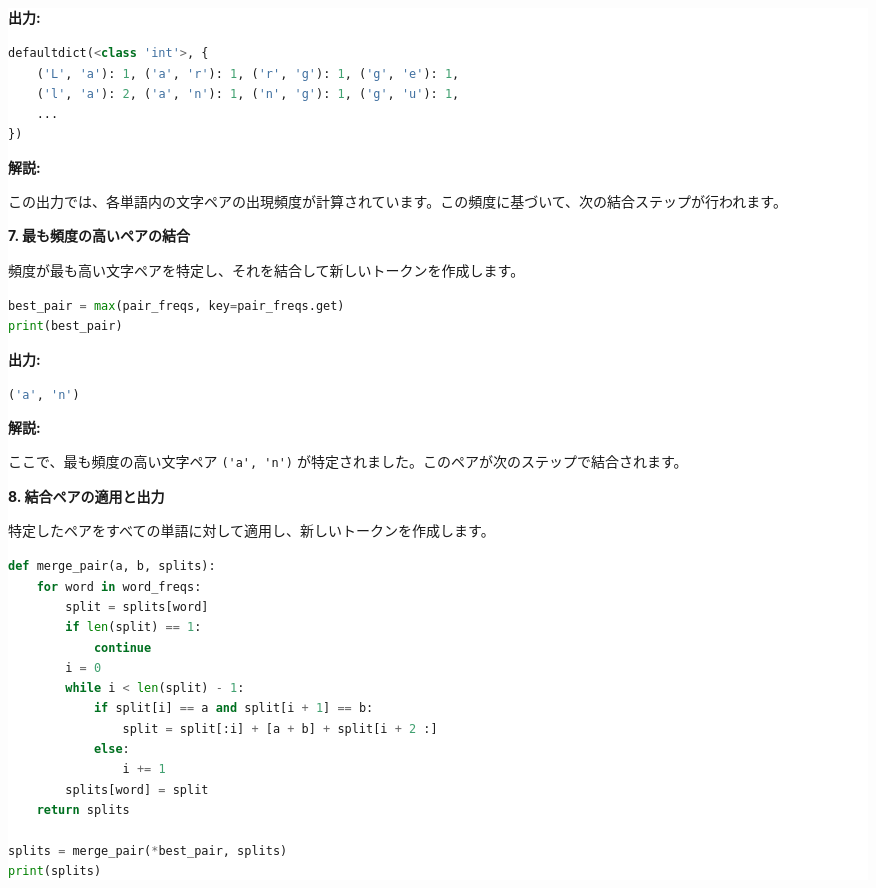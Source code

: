 **出力:**

```python
defaultdict(<class 'int'>, {
    ('L', 'a'): 1, ('a', 'r'): 1, ('r', 'g'): 1, ('g', 'e'): 1,
    ('l', 'a'): 2, ('a', 'n'): 1, ('n', 'g'): 1, ('g', 'u'): 1,
    ...
})

```

**解説:**

この出力では、各単語内の文字ペアの出現頻度が計算されています。この頻度に基づいて、次の結合ステップが行われます。

**7. 最も頻度の高いペアの結合**

頻度が最も高い文字ペアを特定し、それを結合して新しいトークンを作成します。

```python
best_pair = max(pair_freqs, key=pair_freqs.get)
print(best_pair)

```

**出力:**

```python
('a', 'n')

```

**解説:**

ここで、最も頻度の高い文字ペア `('a', 'n')` が特定されました。このペアが次のステップで結合されます。

**8. 結合ペアの適用と出力**

特定したペアをすべての単語に対して適用し、新しいトークンを作成します。

```python
def merge_pair(a, b, splits):
    for word in word_freqs:
        split = splits[word]
        if len(split) == 1:
            continue
        i = 0
        while i < len(split) - 1:
            if split[i] == a and split[i + 1] == b:
                split = split[:i] + [a + b] + split[i + 2 :]
            else:
                i += 1
        splits[word] = split
    return splits

splits = merge_pair(*best_pair, splits)
print(splits)

```
